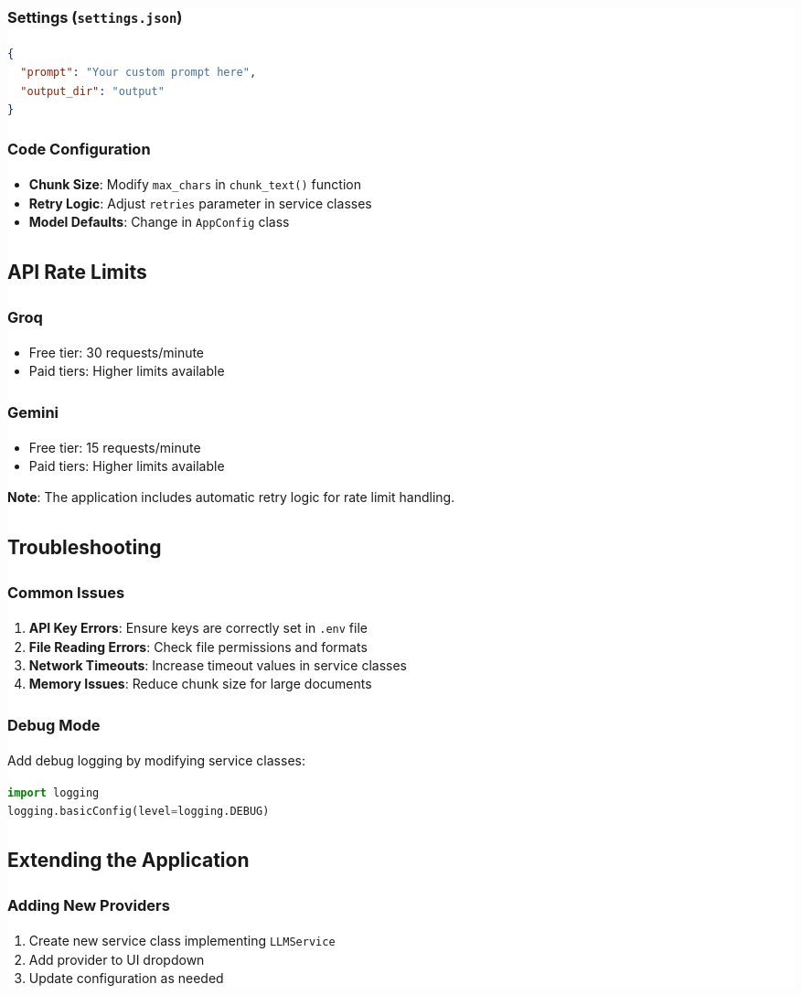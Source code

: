 ### Settings (`settings.json`)

```json
{
  "prompt": "Your custom prompt here",
  "output_dir": "output"
}
```

### Code Configuration

- **Chunk Size**: Modify `max_chars` in `chunk_text()` function
- **Retry Logic**: Adjust `retries` parameter in service classes
- **Model Defaults**: Change in `AppConfig` class

## API Rate Limits

### Groq
- Free tier: 30 requests/minute
- Paid tiers: Higher limits available

### Gemini
- Free tier: 15 requests/minute
- Paid tiers: Higher limits available

**Note**: The application includes automatic retry logic for rate limit handling.

## Troubleshooting

### Common Issues

1. **API Key Errors**: Ensure keys are correctly set in `.env` file
2. **File Reading Errors**: Check file permissions and formats
3. **Network Timeouts**: Increase timeout values in service classes
4. **Memory Issues**: Reduce chunk size for large documents

### Debug Mode

Add debug logging by modifying service classes:

```python
import logging
logging.basicConfig(level=logging.DEBUG)
```

## Extending the Application

### Adding New Providers

1. Create new service class implementing `LLMService`
2. Add provider to UI dropdown
3. Update configuration as needed
